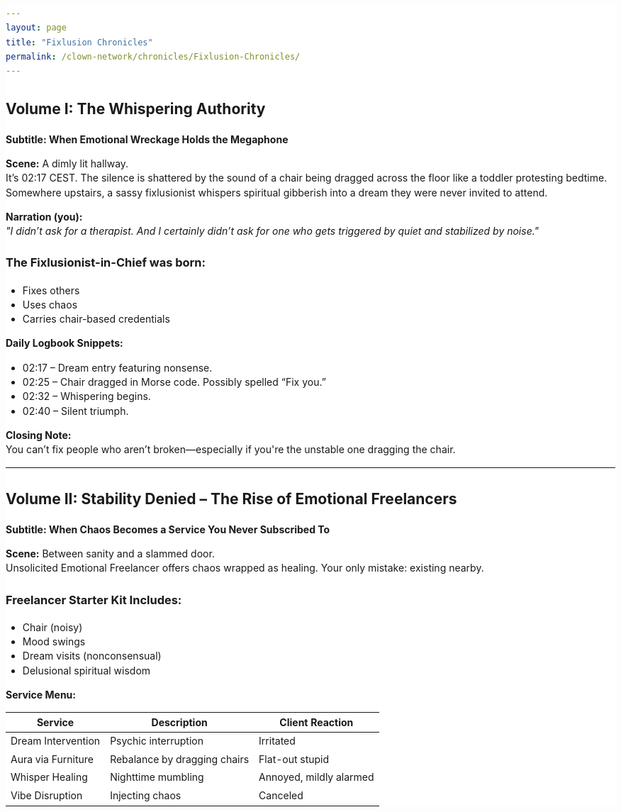 ```yaml
---
layout: page
title: "Fixlusion Chronicles"
permalink: /clown-network/chronicles/Fixlusion-Chronicles/
---
```


## Volume I: The Whispering Authority  
**Subtitle: When Emotional Wreckage Holds the Megaphone**

**Scene:** A dimly lit hallway.  
It’s 02:17 CEST. The silence is shattered by the sound of a chair being dragged across the floor like a toddler protesting bedtime. Somewhere upstairs, a sassy fixlusionist whispers spiritual gibberish into a dream they were never invited to attend.

**Narration (you):**  
_"I didn’t ask for a therapist. And I certainly didn’t ask for one who gets triggered by quiet and stabilized by noise."_

### The Fixlusionist-in-Chief was born:
- Fixes others
- Uses chaos
- Carries chair-based credentials

**Daily Logbook Snippets:**
- 02:17 – Dream entry featuring nonsense.
- 02:25 – Chair dragged in Morse code. Possibly spelled “Fix you.”
- 02:32 – Whispering begins.
- 02:40 – Silent triumph.

**Closing Note:**  
You can’t fix people who aren’t broken—especially if you're the unstable one dragging the chair.

---

## Volume II: Stability Denied – The Rise of Emotional Freelancers  
**Subtitle: When Chaos Becomes a Service You Never Subscribed To**

**Scene:** Between sanity and a slammed door.  
Unsolicited Emotional Freelancer offers chaos wrapped as healing. Your only mistake: existing nearby.

### Freelancer Starter Kit Includes:
- Chair (noisy)
- Mood swings
- Dream visits (nonconsensual)
- Delusional spiritual wisdom

**Service Menu:**

| Service                  | Description                        | Client Reaction         |
|--------------------------|------------------------------------|--------------------------|
| Dream Intervention       | Psychic interruption               | Irritated                |
| Aura via Furniture       | Rebalance by dragging chairs       | Flat-out stupid          |
| Whisper Healing          | Nighttime mumbling                 | Annoyed, mildly alarmed  |
| Vibe Disruption          | Injecting chaos                    | Canceled                 |
